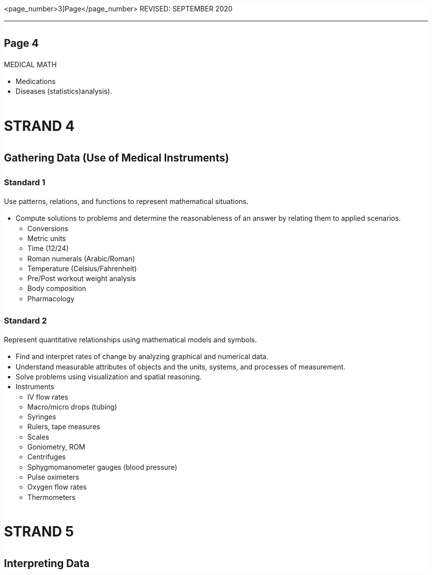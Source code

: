 &lt;page_number&gt;3]Page&lt;/page_number&gt;
REVISED: SEPTEMBER 2020

---


## Page 4

MEDICAL MATH

*   Medications
*   Diseases (statistics)analysis).

# STRAND 4
## Gathering Data (Use of Medical Instruments)

### Standard 1
Use patterns, relations, and functions to represent mathematical situations.
*   Compute solutions to problems and determine the reasonableness of an answer by relating them to applied scenarios.
    *   Conversions
    *   Metric units
    *   Time (12/24)
    *   Roman numerals (Arabic/Roman)
    *   Temperature (Celsius/Fahrenheit)
    *   Pre/Post workout weight analysis
    *   Body composition
    *   Pharmacology

### Standard 2
Represent quantitative relationships using mathematical models and symbols.
*   Find and interpret rates of change by analyzing graphical and numerical data.
*   Understand measurable attributes of objects and the units, systems, and processes of measurement.
*   Solve problems using visualization and spatial reasoning.
*   Instruments
    *   IV flow rates
    *   Macro/micro drops (tubing)
    *   Syringes
    *   Rulers, tape measures
    *   Scales
    *   Goniometry, ROM
    *   Centrifuges
    *   Sphygmomanometer gauges (blood pressure)
    *   Pulse oximeters
    *   Oxygen flow rates
    *   Thermometers

# STRAND 5
## Interpreting Data
